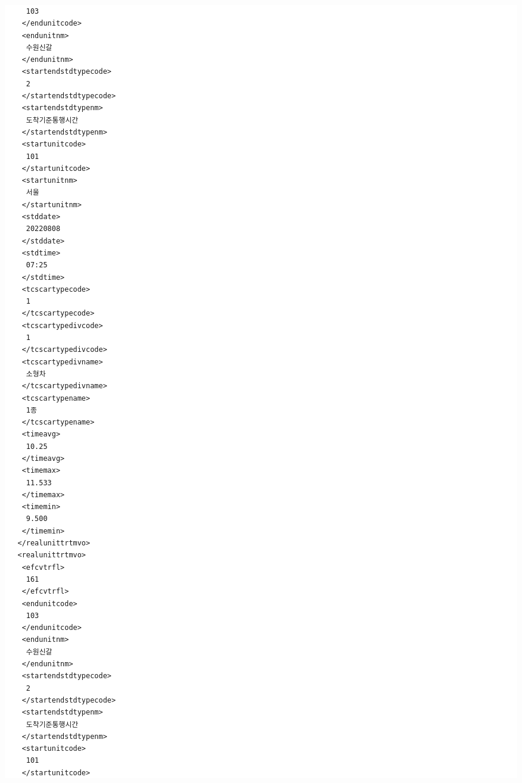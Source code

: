          103
        </endunitcode>
        <endunitnm>
         수원신갈
        </endunitnm>
        <startendstdtypecode>
         2
        </startendstdtypecode>
        <startendstdtypenm>
         도착기준통행시간
        </startendstdtypenm>
        <startunitcode>
         101
        </startunitcode>
        <startunitnm>
         서울
        </startunitnm>
        <stddate>
         20220808
        </stddate>
        <stdtime>
         07:25
        </stdtime>
        <tcscartypecode>
         1
        </tcscartypecode>
        <tcscartypedivcode>
         1
        </tcscartypedivcode>
        <tcscartypedivname>
         소형차
        </tcscartypedivname>
        <tcscartypename>
         1종
        </tcscartypename>
        <timeavg>
         10.25
        </timeavg>
        <timemax>
         11.533
        </timemax>
        <timemin>
         9.500
        </timemin>
       </realunittrtmvo>
       <realunittrtmvo>
        <efcvtrfl>
         161
        </efcvtrfl>
        <endunitcode>
         103
        </endunitcode>
        <endunitnm>
         수원신갈
        </endunitnm>
        <startendstdtypecode>
         2
        </startendstdtypecode>
        <startendstdtypenm>
         도착기준통행시간
        </startendstdtypenm>
        <startunitcode>
         101
        </startunitcode>